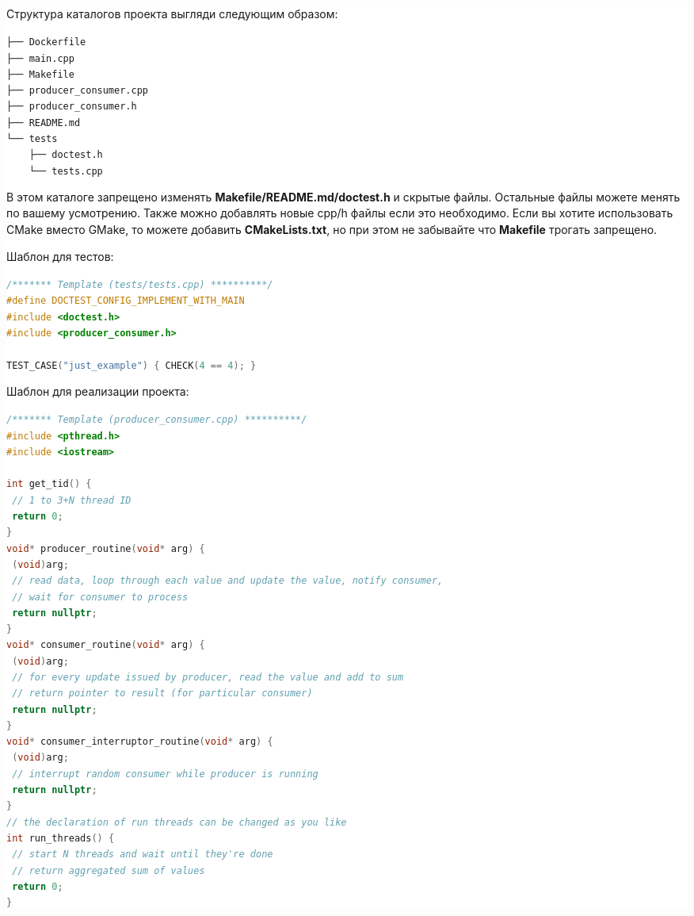 Структура каталогов проекта выгляди следующим образом:
```
├── Dockerfile
├── main.cpp
├── Makefile
├── producer_consumer.cpp
├── producer_consumer.h
├── README.md
└── tests
    ├── doctest.h
    └── tests.cpp
```

В этом каталоге запрещено изменять **Makefile/README.md/doctest.h** и скрытые файлы. Остальные файлы можете менять по вашему усмотрению. Также можно добавлять новые cpp/h файлы если это необходимо. Если вы хотите использовать CMake вместо GMake, то можете добавить **CMakeLists.txt**, но при этом не забывайте что **Makefile** трогать запрещено.

Шаблон для тестов:
```cpp
/******* Template (tests/tests.cpp) **********/
#define DOCTEST_CONFIG_IMPLEMENT_WITH_MAIN
#include <doctest.h>
#include <producer_consumer.h>

TEST_CASE("just_example") { CHECK(4 == 4); }
```

Шаблон для реализации проекта:
```cpp
/******* Template (producer_consumer.cpp) **********/
#include <pthread.h>
#include <iostream>

int get_tid() {
 // 1 to 3+N thread ID
 return 0;
}
void* producer_routine(void* arg) {
 (void)arg;
 // read data, loop through each value and update the value, notify consumer,
 // wait for consumer to process
 return nullptr;
}
void* consumer_routine(void* arg) {
 (void)arg;
 // for every update issued by producer, read the value and add to sum
 // return pointer to result (for particular consumer)
 return nullptr;
}
void* consumer_interruptor_routine(void* arg) {
 (void)arg;
 // interrupt random consumer while producer is running
 return nullptr;
}
// the declaration of run threads can be changed as you like
int run_threads() {
 // start N threads and wait until they're done
 // return aggregated sum of values
 return 0;
}
```
